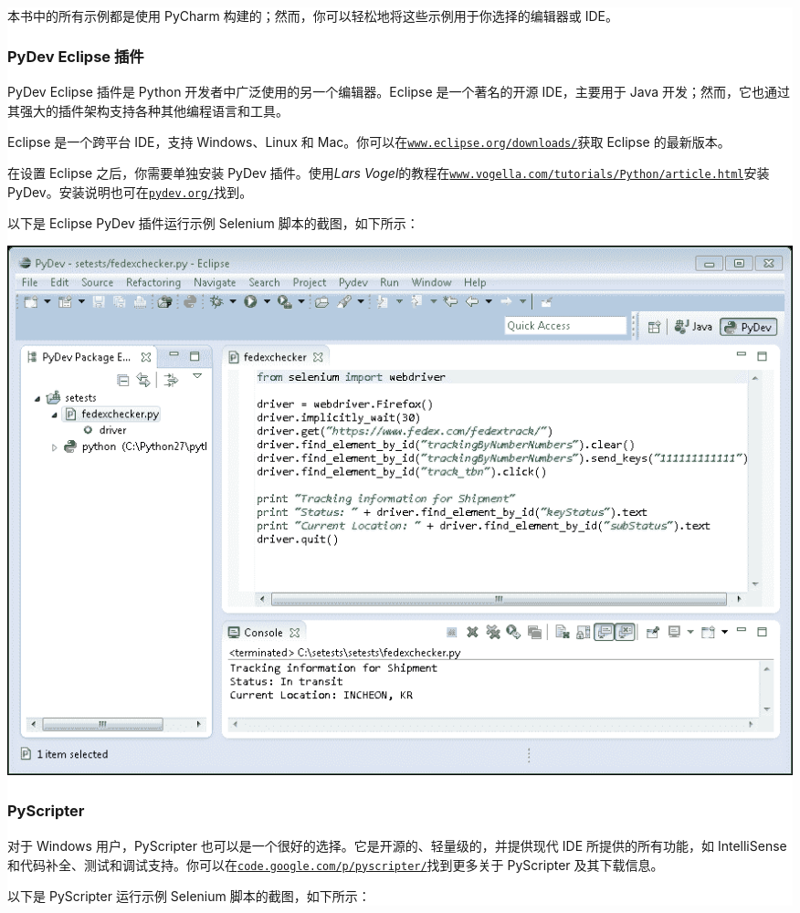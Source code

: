 本书中的所有示例都是使用 PyCharm 构建的；然而，你可以轻松地将这些示例用于你选择的编辑器或 IDE。

### PyDev Eclipse 插件

PyDev Eclipse 插件是 Python 开发者中广泛使用的另一个编辑器。Eclipse 是一个著名的开源 IDE，主要用于 Java 开发；然而，它也通过其强大的插件架构支持各种其他编程语言和工具。

Eclipse 是一个跨平台 IDE，支持 Windows、Linux 和 Mac。你可以在[`www.eclipse.org/downloads/`](http://www.eclipse.org/downloads/)获取 Eclipse 的最新版本。

在设置 Eclipse 之后，你需要单独安装 PyDev 插件。使用*Lars Vogel*的教程在[`www.vogella.com/tutorials/Python/article.html`](http://www.vogella.com/tutorials/Python/article.html)安装 PyDev。安装说明也可在[`pydev.org/`](http://pydev.org/)找到。

以下是 Eclipse PyDev 插件运行示例 Selenium 脚本的截图，如下所示：

![The PyDev Eclipse plugin](img/3506OS_01_03.jpg)

### PyScripter

对于 Windows 用户，PyScripter 也可以是一个很好的选择。它是开源的、轻量级的，并提供现代 IDE 所提供的所有功能，如 IntelliSense 和代码补全、测试和调试支持。你可以在[`code.google.com/p/pyscripter/`](https://code.google.com/p/pyscripter/)找到更多关于 PyScripter 及其下载信息。

以下是 PyScripter 运行示例 Selenium 脚本的截图，如下所示：

